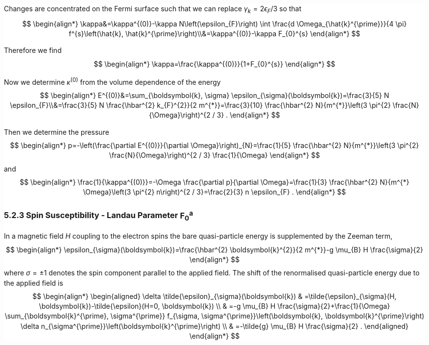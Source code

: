 Changes are concentrated on the Fermi surface such that we can replace $\gamma_{k}=2 \epsilon_{F} / 3$ so that
$$
\begin{align*}
\kappa&=\kappa^{(0)}-\kappa N\left(\epsilon_{F}\right) \int \frac{d \Omega_{\hat{k}^{\prime}}}{4 \pi} f^{s}\left(\hat{k}, \hat{k}^{\prime}\right)\\&=\kappa^{(0)}-\kappa F_{0}^{s}
\end{align*}
$$

Therefore we find
$$
\begin{align*}
\kappa=\frac{\kappa^{(0)}}{1+F_{0}^{s}}
\end{align*}
$$

Now we determine $\kappa^{(0)}$ from the volume dependence of the energy
$$
\begin{align*}
E^{(0)}&=\sum_{\boldsymbol{k}, \sigma} \epsilon_{\sigma}(\boldsymbol{k})=\frac{3}{5} N \epsilon_{F}\\&=\frac{3}{5} N \frac{\hbar^{2} k_{F}^{2}}{2 m^{*}}=\frac{3}{10} \frac{\hbar^{2} N}{m^{*}}\left(3 \pi^{2} \frac{N}{\Omega}\right)^{2 / 3} .
\end{align*}
$$

Then we determine the pressure
$$
\begin{align*}
p=-\left(\frac{\partial E^{(0)}}{\partial \Omega}\right)_{N}=\frac{1}{5} \frac{\hbar^{2} N}{m^{*}}\left(3 \pi^{2} \frac{N}{\Omega}\right)^{2 / 3} \frac{1}{\Omega}
\end{align*}
$$
and
$$
\begin{align*}
\frac{1}{\kappa^{(0)}}=-\Omega \frac{\partial p}{\partial \Omega}=\frac{1}{3} \frac{\hbar^{2} N}{m^{*} \Omega}\left(3 \pi^{2} n\right)^{2 / 3}=\frac{2}{3} n \epsilon_{F} .
\end{align*}
$$

### 5.2.3 Spin Susceptibility - Landau Parameter $\mathbf{F}_{0}^{\text {a }}$

In a magnetic field $H$ coupling to the electron spins the bare quasi-particle energy is supplemented by the Zeeman term,
$$
\begin{align*}
\epsilon_{\sigma}(\boldsymbol{k})=\frac{\hbar^{2} \boldsymbol{k}^{2}}{2 m^{*}}-g \mu_{B} H \frac{\sigma}{2}
\end{align*}
$$
where $\sigma= \pm 1$ denotes the spin component parallel to the applied field. The shift of the renormalised quasi-particle energy due to the applied field is
$$
\begin{align*}
\begin{aligned}
\delta \tilde{\epsilon}_{\sigma}(\boldsymbol{k}) & =\tilde{\epsilon}_{\sigma}(H, \boldsymbol{k})-\tilde{\epsilon}(H=0, \boldsymbol{k}) \\
& =-g \mu_{B} H \frac{\sigma}{2}+\frac{1}{\Omega} \sum_{\boldsymbol{k}^{\prime}, \sigma^{\prime}} f_{\sigma, \sigma^{\prime}}\left(\boldsymbol{k}, \boldsymbol{k}^{\prime}\right) \delta n_{\sigma^{\prime}}\left(\boldsymbol{k}^{\prime}\right) \\
& =-\tilde{g} \mu_{B} H \frac{\sigma}{2} .
\end{aligned}
\end{align*}
$$
